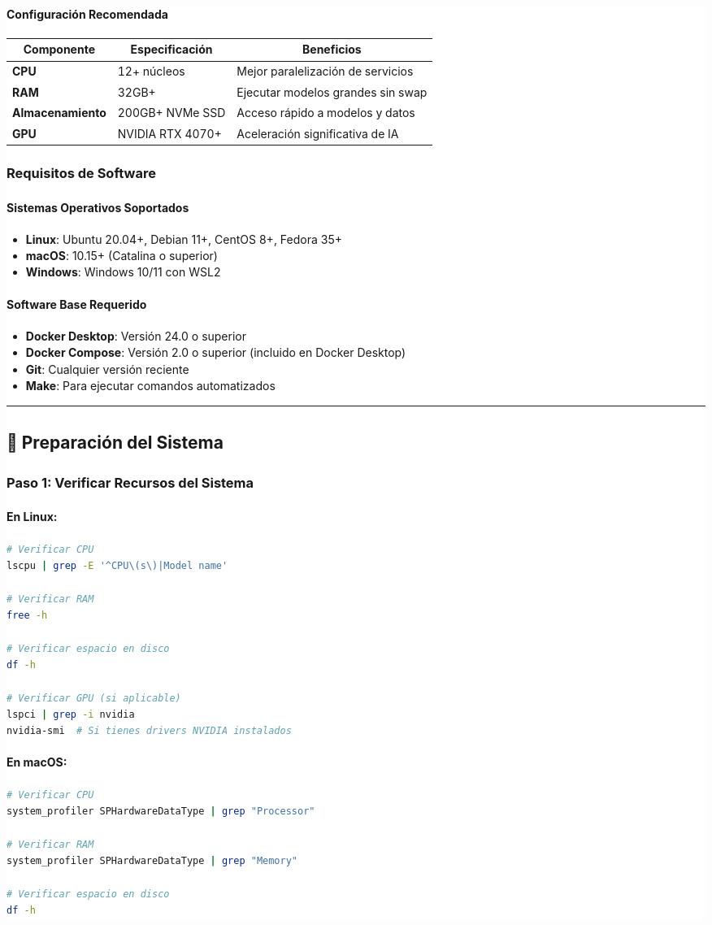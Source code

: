 #### Configuración Recomendada
| Componente | Especificación | Beneficios |
|------------|----------------|------------|
| **CPU** | 12+ núcleos | Mejor paralelización de servicios |
| **RAM** | 32GB+ | Ejecutar modelos grandes sin swap |
| **Almacenamiento** | 200GB+ NVMe SSD | Acceso rápido a modelos y datos |
| **GPU** | NVIDIA RTX 4070+ | Aceleración significativa de IA |

### Requisitos de Software

#### Sistemas Operativos Soportados
- **Linux**: Ubuntu 20.04+, Debian 11+, CentOS 8+, Fedora 35+
- **macOS**: 10.15+ (Catalina o superior)
- **Windows**: Windows 10/11 con WSL2

#### Software Base Requerido
- **Docker Desktop**: Versión 24.0 o superior
- **Docker Compose**: Versión 2.0 o superior (incluido en Docker Desktop)
- **Git**: Cualquier versión reciente
- **Make**: Para ejecutar comandos automatizados

---

## 🔧 Preparación del Sistema

### Paso 1: Verificar Recursos del Sistema

#### En Linux:
```bash
# Verificar CPU
lscpu | grep -E '^CPU\(s\)|Model name'

# Verificar RAM
free -h

# Verificar espacio en disco
df -h

# Verificar GPU (si aplicable)
lspci | grep -i nvidia
nvidia-smi  # Si tienes drivers NVIDIA instalados
```

#### En macOS:
```bash
# Verificar CPU
system_profiler SPHardwareDataType | grep "Processor"

# Verificar RAM
system_profiler SPHardwareDataType | grep "Memory"

# Verificar espacio en disco
df -h
```
